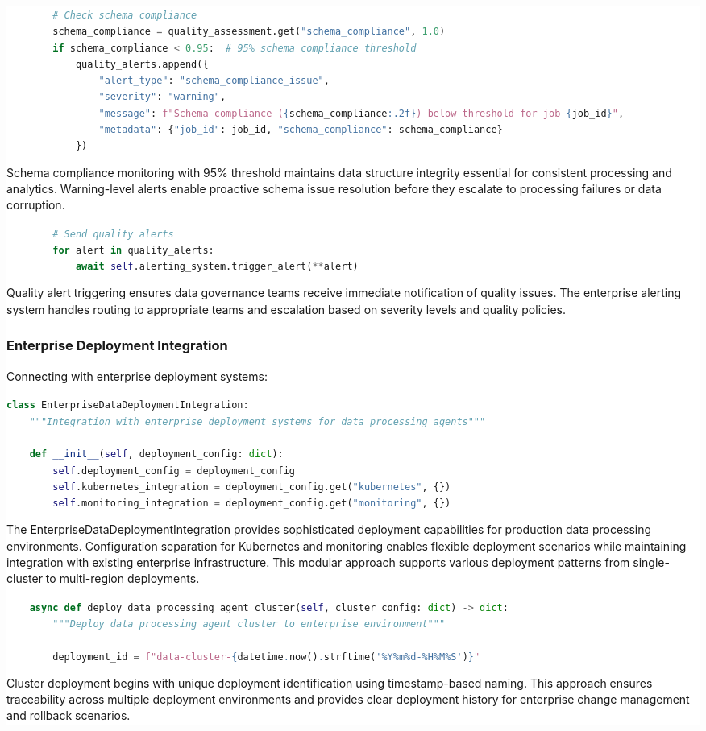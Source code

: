 ```python
        # Check schema compliance
        schema_compliance = quality_assessment.get("schema_compliance", 1.0)
        if schema_compliance < 0.95:  # 95% schema compliance threshold
            quality_alerts.append({
                "alert_type": "schema_compliance_issue",
                "severity": "warning",
                "message": f"Schema compliance ({schema_compliance:.2f}) below threshold for job {job_id}",
                "metadata": {"job_id": job_id, "schema_compliance": schema_compliance}
            })
```

Schema compliance monitoring with 95% threshold maintains data structure integrity essential for consistent processing and analytics. Warning-level alerts enable proactive schema issue resolution before they escalate to processing failures or data corruption.

```python
        # Send quality alerts
        for alert in quality_alerts:
            await self.alerting_system.trigger_alert(**alert)
```

Quality alert triggering ensures data governance teams receive immediate notification of quality issues. The enterprise alerting system handles routing to appropriate teams and escalation based on severity levels and quality policies.

### Enterprise Deployment Integration

Connecting with enterprise deployment systems:

```python
class EnterpriseDataDeploymentIntegration:
    """Integration with enterprise deployment systems for data processing agents"""
    
    def __init__(self, deployment_config: dict):
        self.deployment_config = deployment_config
        self.kubernetes_integration = deployment_config.get("kubernetes", {})
        self.monitoring_integration = deployment_config.get("monitoring", {})
```

The EnterpriseDataDeploymentIntegration provides sophisticated deployment capabilities for production data processing environments. Configuration separation for Kubernetes and monitoring enables flexible deployment scenarios while maintaining integration with existing enterprise infrastructure. This modular approach supports various deployment patterns from single-cluster to multi-region deployments.

```python
    async def deploy_data_processing_agent_cluster(self, cluster_config: dict) -> dict:
        """Deploy data processing agent cluster to enterprise environment"""
        
        deployment_id = f"data-cluster-{datetime.now().strftime('%Y%m%d-%H%M%S')}"
```

Cluster deployment begins with unique deployment identification using timestamp-based naming. This approach ensures traceability across multiple deployment environments and provides clear deployment history for enterprise change management and rollback scenarios.
